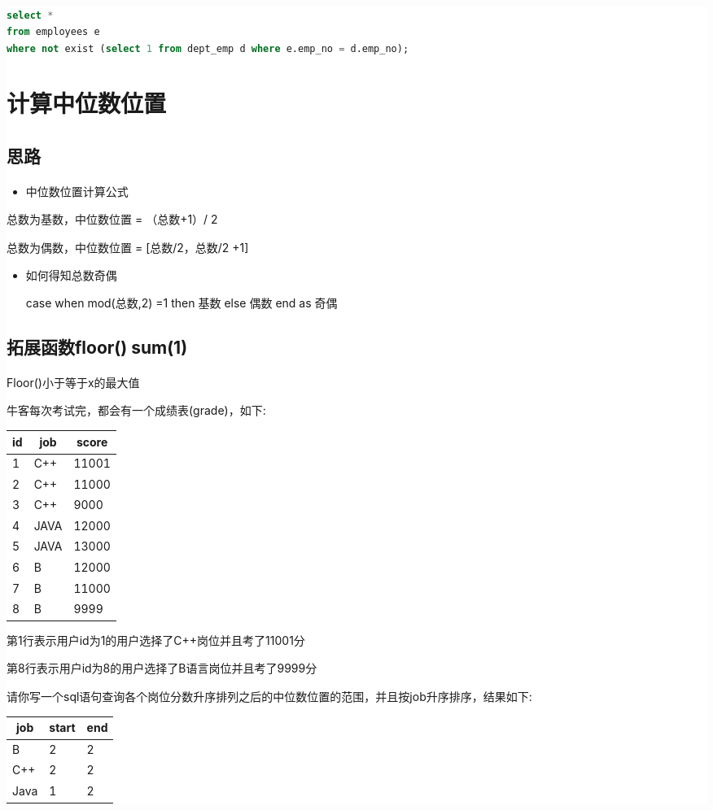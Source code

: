```sql
select *
from employees e
where not exist (select 1 from dept_emp d where e.emp_no = d.emp_no);
```

# 计算中位数位置

## 思路

+ 中位数位置计算公式

总数为基数，中位数位置 = （总数+1）/ 2

总数为偶数，中位数位置 = [总数/2，总数/2 +1]

+ 如何得知总数奇偶

  case when mod(总数,2) =1 then 基数 else 偶数 end as 奇偶

## 拓展函数floor() sum(1)

Floor()小于等于x的最大值

牛客每次考试完，都会有一个成绩表(grade)，如下:

| id   | job  | score |
| ---- | ---- | ----- |
| 1    | C++  | 11001 |
| 2    | C++  | 11000 |
| 3    | C++  | 9000  |
| 4    | JAVA | 12000 |
| 5    | JAVA | 13000 |
| 6    | B    | 12000 |
| 7    | B    | 11000 |
| 8    | B    | 9999  |

第1行表示用户id为1的用户选择了C++岗位并且考了11001分

第8行表示用户id为8的用户选择了B语言岗位并且考了9999分

请你写一个sql语句查询各个岗位分数升序排列之后的中位数位置的范围，并且按job升序排序，结果如下:

| job  | start | end  |
| ---- | ----- | ---- |
| B    | 2     | 2    |
| C++  | 2     | 2    |
| Java | 1     | 2    |
